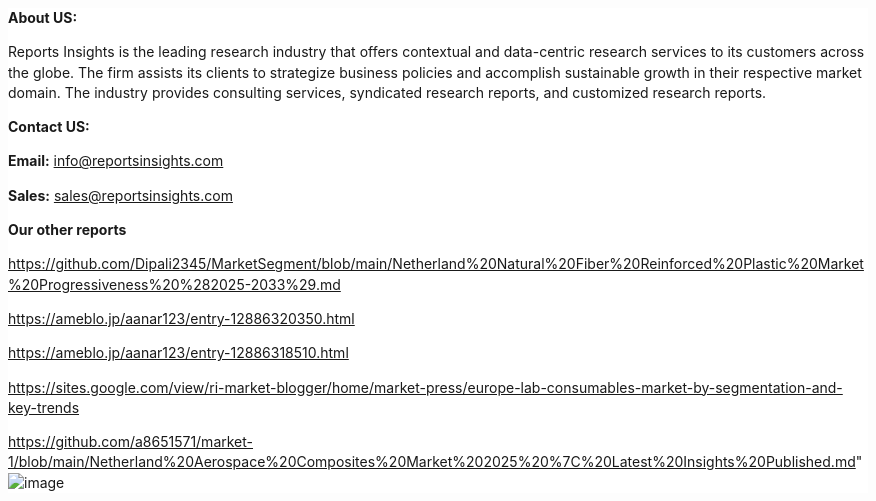 <strong><strong>About US</strong>:</strong>

Reports Insights is the leading research industry that offers contextual and data-centric research services to its customers across the globe. The firm assists its clients to strategize business policies and accomplish sustainable growth in their respective market domain. The industry provides consulting services, syndicated research reports, and customized research reports.

<strong>Contact US:</strong>

<p class=""""><b>Email:</b> <a href=mailto:info@reportsinsights.com>info@reportsinsights.com</a></p>
<p class=""""><b>Sales:</b> <a href=mailto:sales@reportsinsights.com>sales@reportsinsights.com</a></p>

<strong>Our other reports</strong>

<a href=https://github.com/Dipali2345/MarketSegment/blob/main/Netherland%20Natural%20Fiber%20Reinforced%20Plastic%20Market%20Progressiveness%20%282025-2033%29.md>https://github.com/Dipali2345/MarketSegment/blob/main/Netherland%20Natural%20Fiber%20Reinforced%20Plastic%20Market%20Progressiveness%20%282025-2033%29.md</a>

<a href=https://ameblo.jp/aanar123/entry-12886320350.html>https://ameblo.jp/aanar123/entry-12886320350.html</a>

<a href=https://ameblo.jp/aanar123/entry-12886318510.html>https://ameblo.jp/aanar123/entry-12886318510.html</a>

<a href=https://sites.google.com/view/ri-market-blogger/home/market-press/europe-lab-consumables-market-by-segmentation-and-key-trends>https://sites.google.com/view/ri-market-blogger/home/market-press/europe-lab-consumables-market-by-segmentation-and-key-trends</a>

<a href=https://github.com/a8651571/market-1/blob/main/Netherland%20Aerospace%20Composites%20Market%202025%20%7C%20Latest%20Insights%20Published.md>https://github.com/a8651571/market-1/blob/main/Netherland%20Aerospace%20Composites%20Market%202025%20%7C%20Latest%20Insights%20Published.md</a>"
![image](https://github.com/user-attachments/assets/9d2adf3e-fe5b-49cc-819c-dd1c1f52611f)
